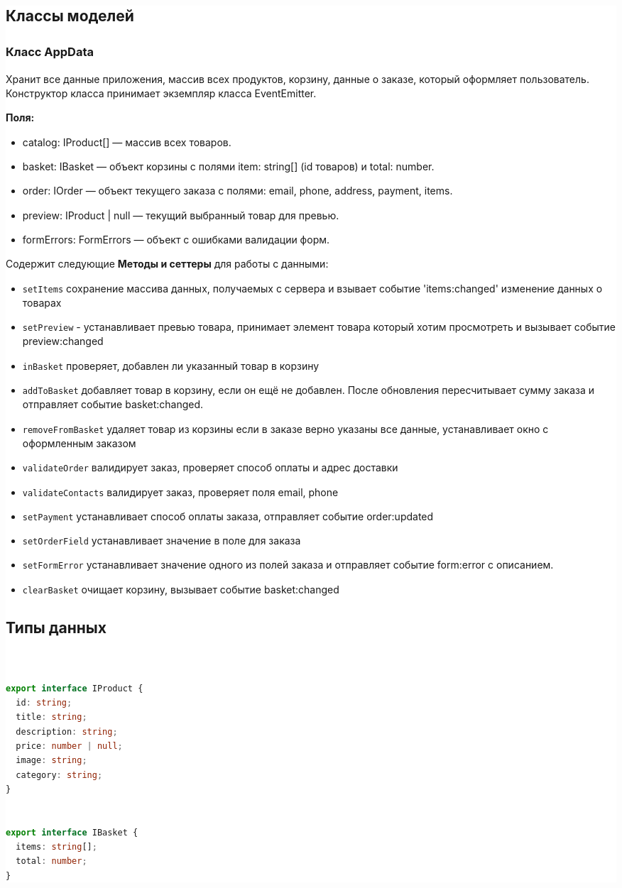 

## Классы моделей


### Класс AppData

Хранит все данные приложения, массив всех продуктов, корзину, данные о заказе, который оформляет пользователь.
Конструктор класса принимает экземпляр класса   EventEmitter. 

**Поля:**

* catalog: IProduct[] — массив всех товаров.

* basket: IBasket — объект корзины с полями item: string[] (id товаров) и total: number.

* order: IOrder — объект текущего заказа с полями: email, phone, address, payment, items.

* preview: IProduct | null — текущий выбранный товар для превью.

* formErrors: FormErrors — объект с ошибками валидации форм.


Содержит следующие **Методы и сеттеры** для работы с данными:

* `setItems` сохранение массива данных, получаемых с сервера и взывает событие 'items:changed' изменение данных о товарах

* `setPreview` - устанавливает превью товара, принимает элемент товара который хотим просмотреть и вызывает событие preview:changed

* `inBasket` проверяет, добавлен ли указанный товар в корзину

* `addToBasket` добавляет товар в корзину, если он ещё не добавлен. После обновления пересчитывает сумму заказа и отправляет событие basket:changed.

* `removeFromBasket` удаляет товар из корзины
 если в заказе верно указаны все данные, устанавливает окно с оформленным заказом

* `validateOrder` валидирует заказ, проверяет способ оплаты и адрес доставки

* `validateContacts` валидирует заказ, проверяет поля email, phone

* `setPayment` устанавливает способ оплаты заказа, отправляет событие  order:updated

* `setOrderField` устанавливает значение в поле для заказа

* `setFormError` устанавливает значение одного из полей заказа и отправляет событие form:error с описанием.

* `clearBasket` очищает корзину, вызывает событие basket:changed


## Типы данных

```ts


export interface IProduct {
  id: string;
  title: string;
  description: string;
  price: number | null;
  image: string;
  category: string;
}


export interface IBasket {
  items: string[];
  total: number;
}
```